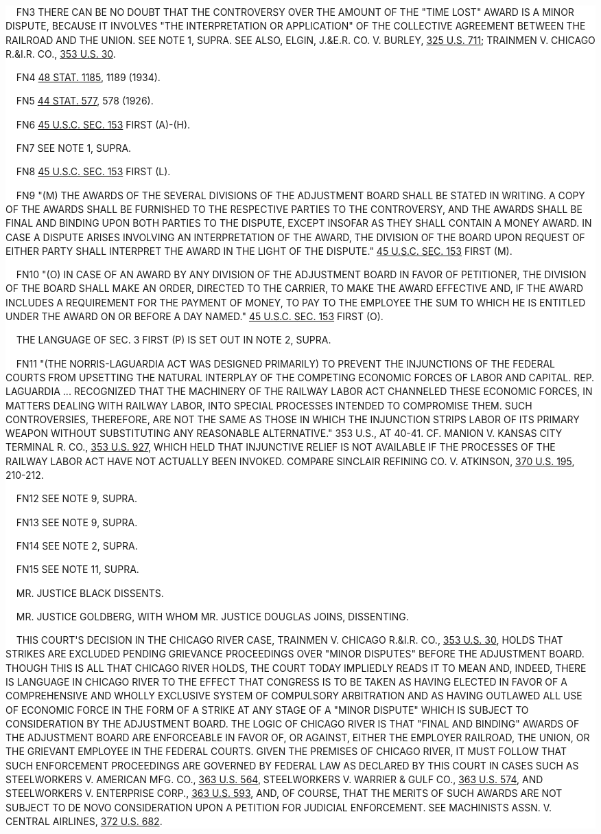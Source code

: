     FN3  THERE CAN BE NO DOUBT THAT THE CONTROVERSY OVER THE AMOUNT OF THE "TIME LOST" AWARD IS A MINOR DISPUTE, BECAUSE IT INVOLVES "THE INTERPRETATION OR APPLICATION" OF THE COLLECTIVE AGREEMENT BETWEEN THE RAILROAD AND THE UNION.  SEE NOTE 1, SUPRA.  SEE ALSO, ELGIN, J.&E.R. CO. V. BURLEY, [325 U.S. 711][/us/courts/scotus/usReporter/325/711]; TRAINMEN V. CHICAGO R.&I.R. CO., [353 U.S. 30][/us/courts/scotus/usReporter/353/30].

    FN4  [48 STAT. 1185][/us/stat/48/1185], 1189 (1934).

    FN5  [44 STAT. 577][/us/stat/44/577], 578 (1926).

    FN6  [45 U.S.C. SEC. 153][/us/usc/t45/s153] FIRST (A)-(H).

    FN7  SEE NOTE 1, SUPRA.

    FN8  [45 U.S.C. SEC. 153][/us/usc/t45/s153] FIRST (L).

    FN9  "(M)  THE AWARDS OF THE SEVERAL DIVISIONS OF THE ADJUSTMENT BOARD SHALL BE STATED IN WRITING.   A COPY OF THE AWARDS SHALL BE FURNISHED TO THE RESPECTIVE PARTIES TO THE CONTROVERSY, AND THE AWARDS SHALL BE FINAL AND BINDING UPON BOTH PARTIES TO THE DISPUTE, EXCEPT INSOFAR AS THEY SHALL CONTAIN A MONEY AWARD.  IN CASE A DISPUTE ARISES INVOLVING AN INTERPRETATION OF THE AWARD, THE DIVISION OF THE BOARD UPON REQUEST OF EITHER PARTY SHALL INTERPRET THE AWARD IN THE LIGHT OF THE DISPUTE."  [45 U.S.C. SEC. 153][/us/usc/t45/s153] FIRST (M).

    FN10  "(O)  IN CASE OF AN AWARD BY ANY DIVISION OF THE ADJUSTMENT BOARD IN FAVOR OF PETITIONER, THE DIVISION OF THE BOARD SHALL MAKE AN ORDER, DIRECTED TO THE CARRIER, TO MAKE THE AWARD EFFECTIVE AND, IF THE AWARD INCLUDES A REQUIREMENT FOR THE PAYMENT OF MONEY, TO PAY TO THE EMPLOYEE THE SUM TO WHICH HE IS ENTITLED UNDER THE AWARD ON OR BEFORE A DAY NAMED."  [45 U.S.C. SEC. 153][/us/usc/t45/s153] FIRST (O).

    THE LANGUAGE OF SEC. 3 FIRST (P) IS SET OUT IN NOTE 2, SUPRA.

    FN11  "(THE NORRIS-LAGUARDIA ACT WAS DESIGNED PRIMARILY) TO PREVENT THE INJUNCTIONS OF THE FEDERAL COURTS FROM UPSETTING THE NATURAL INTERPLAY OF THE COMPETING ECONOMIC FORCES OF LABOR AND CAPITAL.  REP. LAGUARDIA  ...  RECOGNIZED THAT THE MACHINERY OF THE RAILWAY LABOR ACT CHANNELED THESE ECONOMIC FORCES, IN MATTERS DEALING WITH RAILWAY LABOR, INTO SPECIAL PROCESSES INTENDED TO COMPROMISE THEM.  SUCH CONTROVERSIES, THEREFORE, ARE NOT THE SAME AS THOSE IN WHICH THE INJUNCTION STRIPS LABOR OF ITS PRIMARY WEAPON WITHOUT SUBSTITUTING ANY REASONABLE ALTERNATIVE."  353 U.S., AT 40-41.  CF. MANION V. KANSAS CITY TERMINAL R. CO., [353 U.S. 927][/us/courts/scotus/usReporter/353/927], WHICH HELD THAT INJUNCTIVE RELIEF IS NOT AVAILABLE IF THE PROCESSES OF THE RAILWAY LABOR ACT HAVE NOT ACTUALLY BEEN INVOKED.  COMPARE SINCLAIR REFINING CO. V. ATKINSON, [370 U.S. 195][/us/courts/scotus/usReporter/370/195], 210-212.

    FN12  SEE NOTE 9, SUPRA.

    FN13  SEE NOTE 9, SUPRA.

    FN14  SEE NOTE 2, SUPRA.

    FN15  SEE NOTE 11, SUPRA.

    MR. JUSTICE BLACK DISSENTS.

    MR. JUSTICE GOLDBERG, WITH WHOM MR. JUSTICE DOUGLAS JOINS, DISSENTING.

    THIS COURT'S DECISION IN THE CHICAGO RIVER CASE, TRAINMEN V. CHICAGO R.&I.R. CO., [353 U.S. 30][/us/courts/scotus/usReporter/353/30], HOLDS THAT STRIKES ARE EXCLUDED PENDING GRIEVANCE PROCEEDINGS OVER "MINOR DISPUTES" BEFORE THE ADJUSTMENT BOARD.  THOUGH THIS IS ALL THAT CHICAGO RIVER HOLDS, THE COURT TODAY IMPLIEDLY READS IT TO MEAN AND, INDEED, THERE IS LANGUAGE IN CHICAGO RIVER TO THE EFFECT THAT CONGRESS IS TO BE TAKEN AS HAVING ELECTED IN FAVOR OF A COMPREHENSIVE AND WHOLLY EXCLUSIVE SYSTEM OF COMPULSORY ARBITRATION AND AS HAVING OUTLAWED ALL USE OF ECONOMIC FORCE IN THE FORM OF A STRIKE AT ANY STAGE OF A "MINOR DISPUTE" WHICH IS SUBJECT TO CONSIDERATION BY THE ADJUSTMENT BOARD.  THE LOGIC OF CHICAGO RIVER IS THAT "FINAL AND BINDING" AWARDS OF THE ADJUSTMENT BOARD ARE ENFORCEABLE IN FAVOR OF, OR AGAINST, EITHER THE EMPLOYER RAILROAD, THE UNION, OR THE GRIEVANT EMPLOYEE IN THE FEDERAL COURTS.  GIVEN THE PREMISES OF CHICAGO RIVER, IT MUST FOLLOW THAT SUCH ENFORCEMENT PROCEEDINGS ARE GOVERNED BY FEDERAL LAW AS DECLARED BY THIS COURT IN CASES SUCH AS STEELWORKERS V. AMERICAN MFG. CO., [363 U.S. 564][/us/courts/scotus/usReporter/363/564], STEELWORKERS V. WARRIER & GULF CO., [363 U.S. 574][/us/courts/scotus/usReporter/363/574], AND STEELWORKERS V. ENTERPRISE CORP., [363 U.S. 593][/us/courts/scotus/usReporter/363/593], AND, OF COURSE, THAT THE MERITS OF SUCH AWARDS ARE NOT SUBJECT TO DE NOVO CONSIDERATION UPON A PETITION FOR JUDICIAL ENFORCEMENT.  SEE MACHINISTS ASSN. V. CENTRAL AIRLINES, [372 U.S. 682][/us/courts/scotus/usReporter/372/682].


[/us/courts/scotus/usReporter/373/33]: https://publicdocs.github.io/go/links?ns=uslm-x&ref=%2Fus%2Fcourts%2Fscotus%2FusReporter%2F373%2F33
[/us/courts/scotus/usReporter/353/30]: https://publicdocs.github.io/go/links?ns=uslm-x&ref=%2Fus%2Fcourts%2Fscotus%2FusReporter%2F353%2F30
[/us/courts/scotus/usReporter/370/908]: https://publicdocs.github.io/go/links?ns=uslm-x&ref=%2Fus%2Fcourts%2Fscotus%2FusReporter%2F370%2F908
[/us/courts/scotus/usReporter/325/711]: https://publicdocs.github.io/go/links?ns=uslm-x&ref=%2Fus%2Fcourts%2Fscotus%2FusReporter%2F325%2F711
[/us/courts/scotus/usReporter/353/30]: https://publicdocs.github.io/go/links?ns=uslm-x&ref=%2Fus%2Fcourts%2Fscotus%2FusReporter%2F353%2F30
[/us/courts/scotus/usReporter/360/601]: https://publicdocs.github.io/go/links?ns=uslm-x&ref=%2Fus%2Fcourts%2Fscotus%2FusReporter%2F360%2F601
[/us/courts/scotus/usReporter/339/255]: https://publicdocs.github.io/go/links?ns=uslm-x&ref=%2Fus%2Fcourts%2Fscotus%2FusReporter%2F339%2F255
[/us/courts/scotus/usReporter/339/239]: https://publicdocs.github.io/go/links?ns=uslm-x&ref=%2Fus%2Fcourts%2Fscotus%2FusReporter%2F339%2F239
[/us/courts/scotus/usReporter/360/548]: https://publicdocs.github.io/go/links?ns=uslm-x&ref=%2Fus%2Fcourts%2Fscotus%2FusReporter%2F360%2F548
[/us/courts/scotus/usReporter/360/601]: https://publicdocs.github.io/go/links?ns=uslm-x&ref=%2Fus%2Fcourts%2Fscotus%2FusReporter%2F360%2F601
[/us/courts/scotus/usReporter/319/732]: https://publicdocs.github.io/go/links?ns=uslm-x&ref=%2Fus%2Fcourts%2Fscotus%2FusReporter%2F319%2F732
[/us/usc/t45/s153]: https://publicdocs.github.io/go/links?ns=uslm&ref=%2Fus%2Fusc%2Ft45%2Fs153
[/us/usc/t45/s153]: https://publicdocs.github.io/go/links?ns=uslm&ref=%2Fus%2Fusc%2Ft45%2Fs153
[/us/courts/scotus/usReporter/325/711]: https://publicdocs.github.io/go/links?ns=uslm-x&ref=%2Fus%2Fcourts%2Fscotus%2FusReporter%2F325%2F711
[/us/courts/scotus/usReporter/353/30]: https://publicdocs.github.io/go/links?ns=uslm-x&ref=%2Fus%2Fcourts%2Fscotus%2FusReporter%2F353%2F30
[/us/stat/48/1185]: https://publicdocs.github.io/go/links?ns=uslm&ref=%2Fus%2Fstat%2F48%2F1185
[/us/stat/44/577]: https://publicdocs.github.io/go/links?ns=uslm&ref=%2Fus%2Fstat%2F44%2F577
[/us/usc/t45/s153]: https://publicdocs.github.io/go/links?ns=uslm&ref=%2Fus%2Fusc%2Ft45%2Fs153
[/us/usc/t45/s153]: https://publicdocs.github.io/go/links?ns=uslm&ref=%2Fus%2Fusc%2Ft45%2Fs153
[/us/usc/t45/s153]: https://publicdocs.github.io/go/links?ns=uslm&ref=%2Fus%2Fusc%2Ft45%2Fs153
[/us/usc/t45/s153]: https://publicdocs.github.io/go/links?ns=uslm&ref=%2Fus%2Fusc%2Ft45%2Fs153
[/us/courts/scotus/usReporter/353/927]: https://publicdocs.github.io/go/links?ns=uslm-x&ref=%2Fus%2Fcourts%2Fscotus%2FusReporter%2F353%2F927
[/us/courts/scotus/usReporter/370/195]: https://publicdocs.github.io/go/links?ns=uslm-x&ref=%2Fus%2Fcourts%2Fscotus%2FusReporter%2F370%2F195
[/us/courts/scotus/usReporter/353/30]: https://publicdocs.github.io/go/links?ns=uslm-x&ref=%2Fus%2Fcourts%2Fscotus%2FusReporter%2F353%2F30
[/us/courts/scotus/usReporter/363/564]: https://publicdocs.github.io/go/links?ns=uslm-x&ref=%2Fus%2Fcourts%2Fscotus%2FusReporter%2F363%2F564
[/us/courts/scotus/usReporter/363/574]: https://publicdocs.github.io/go/links?ns=uslm-x&ref=%2Fus%2Fcourts%2Fscotus%2FusReporter%2F363%2F574
[/us/courts/scotus/usReporter/363/593]: https://publicdocs.github.io/go/links?ns=uslm-x&ref=%2Fus%2Fcourts%2Fscotus%2FusReporter%2F363%2F593
[/us/courts/scotus/usReporter/372/682]: https://publicdocs.github.io/go/links?ns=uslm-x&ref=%2Fus%2Fcourts%2Fscotus%2FusReporter%2F372%2F682
[/us/courts/scotus/usReporter/360/601]: https://publicdocs.github.io/go/links?ns=uslm-x&ref=%2Fus%2Fcourts%2Fscotus%2FusReporter%2F360%2F601
[/us/courts/scotus/usReporter/360/548]: https://publicdocs.github.io/go/links?ns=uslm-x&ref=%2Fus%2Fcourts%2Fscotus%2FusReporter%2F360%2F548
[/us/courts/scotus/usReporter/337/426]: https://publicdocs.github.io/go/links?ns=uslm-x&ref=%2Fus%2Fcourts%2Fscotus%2FusReporter%2F337%2F426
[/us/courts/scotus/usReporter/312/630]: https://publicdocs.github.io/go/links?ns=uslm-x&ref=%2Fus%2Fcourts%2Fscotus%2FusReporter%2F312%2F630